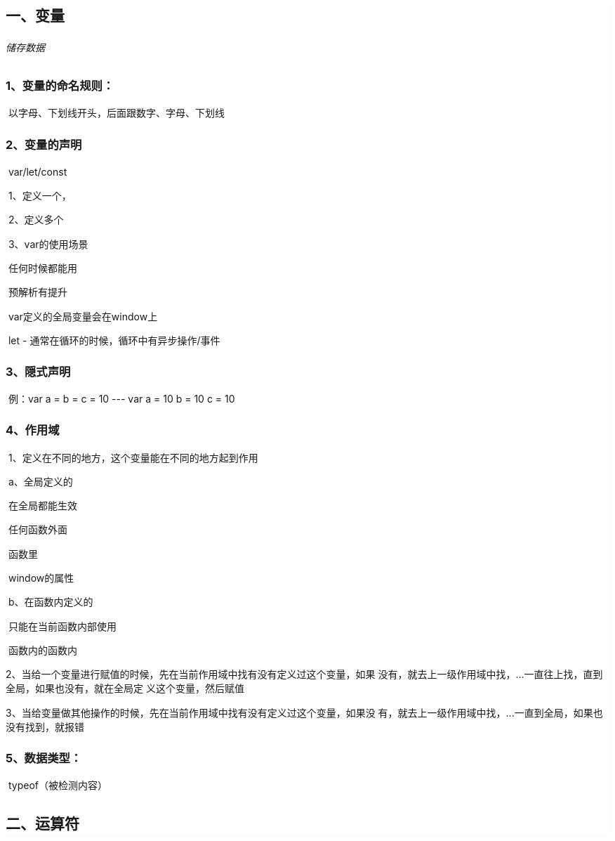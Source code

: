 ## 一、变量

###### 储存数据

### 1、变量的命名规则：

​		以字母、下划线开头，后面跟数字、字母、下划线

### 2、变量的声明

​		var/let/const

​				1、定义一个，

​				2、定义多个

​				3、var的使用场景

​						任何时候都能用

​						预解析有提升

​						var定义的全局变量会在window上

​		let - 通常在循环的时候，循环中有异步操作/事件

### 3、隠式声明

​	例：var a = b = c = 10   ---   var a = 10       b = 10     c = 10

### 4、作用域

​	1、定义在不同的地方，这个变量能在不同的地方起到作用

​			a、全局定义的

​						在全局都能生效

​						任何函数外面

​						函数里

​						window的属性

​			b、在函数内定义的

​					只能在当前函数内部使用

​					函数内的函数内

​	2、当给一个变量进行赋值的时候，先在当前作用域中找有没有定义过这个变量，如果		没有，就去上一级作用域中找，...一直往上找，直到全局，如果也没有，就在全局定		义这个变量，然后赋值

​	3、当给变量做其他操作的时候，先在当前作用域中找有没有定义过这个变量，如果没		有，就去上一级作用域中找，...一直到全局，如果也没有找到，就报错

### 5、数据类型：

​			typeof（被检测内容）

## 二、运算符
